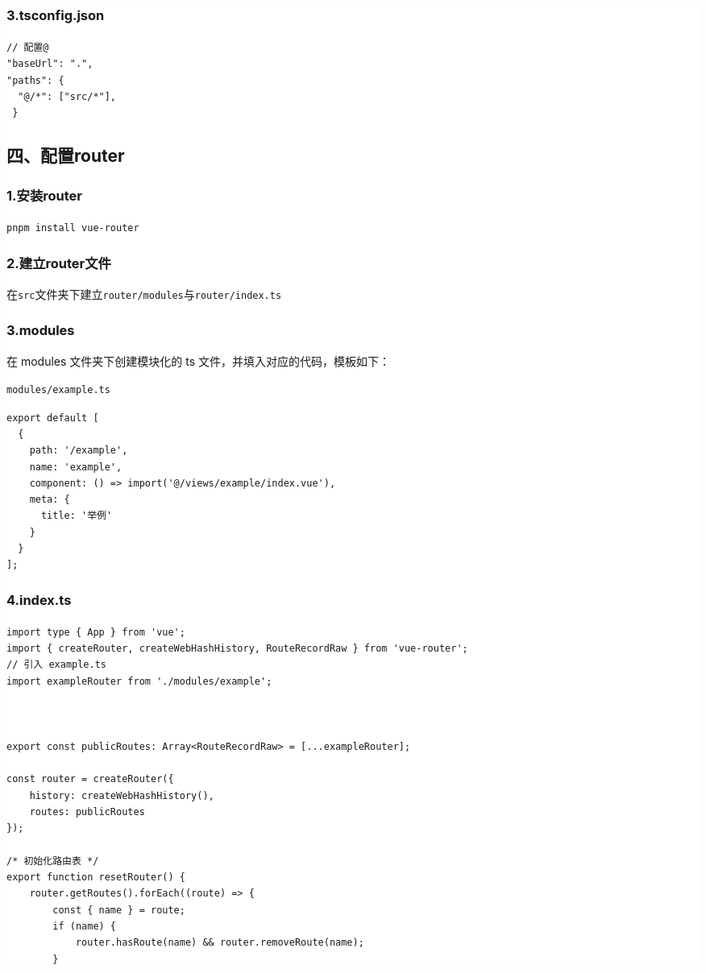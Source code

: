 ### 3.tsconfig.json

```
// 配置@
"baseUrl": ".",
"paths": {
  "@/*": ["src/*"],
 }
```



## 四、配置router

### 1.安装router

```
pnpm install vue-router
```

### 2.建立router文件

在`src`文件夹下建立`router/modules`与`router/index.ts`

### 3.modules

在 modules 文件夹下创建模块化的 ts 文件，并填入对应的代码，模板如下：

 `modules/example.ts`

```
export default [
  {
	path: '/example',
	name: 'example',
	component: () => import('@/views/example/index.vue'),
	meta: {
      title: '举例'
	}
  }
];
```

### 4.index.ts

```
import type { App } from 'vue';
import { createRouter, createWebHashHistory, RouteRecordRaw } from 'vue-router';
// 引入 example.ts
import exampleRouter from './modules/example';



export const publicRoutes: Array<RouteRecordRaw> = [...exampleRouter];

const router = createRouter({
	history: createWebHashHistory(),
	routes: publicRoutes
});

/* 初始化路由表 */
export function resetRouter() {
	router.getRoutes().forEach((route) => {
		const { name } = route;
		if (name) {
			router.hasRoute(name) && router.removeRoute(name);
		}
```